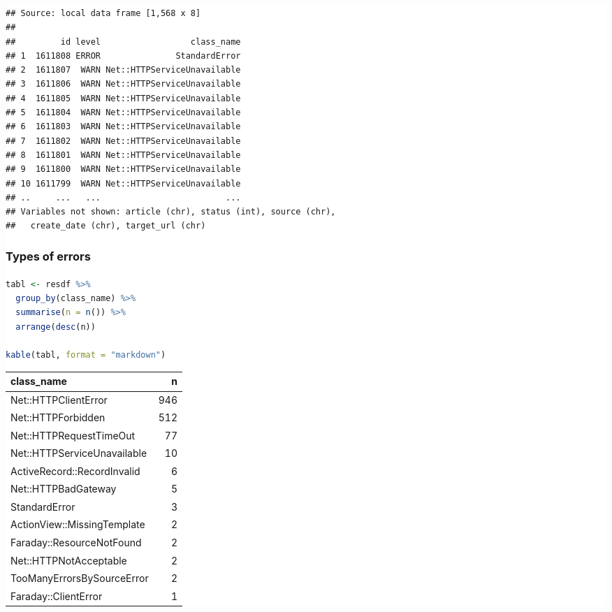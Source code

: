 ```
## Source: local data frame [1,568 x 8]
## 
##         id level                  class_name
## 1  1611808 ERROR               StandardError
## 2  1611807  WARN Net::HTTPServiceUnavailable
## 3  1611806  WARN Net::HTTPServiceUnavailable
## 4  1611805  WARN Net::HTTPServiceUnavailable
## 5  1611804  WARN Net::HTTPServiceUnavailable
## 6  1611803  WARN Net::HTTPServiceUnavailable
## 7  1611802  WARN Net::HTTPServiceUnavailable
## 8  1611801  WARN Net::HTTPServiceUnavailable
## 9  1611800  WARN Net::HTTPServiceUnavailable
## 10 1611799  WARN Net::HTTPServiceUnavailable
## ..     ...   ...                         ...
## Variables not shown: article (chr), status (int), source (chr),
##   create_date (chr), target_url (chr)
```

### Types of errors


```r
tabl <- resdf %>%
  group_by(class_name) %>%
  summarise(n = n()) %>%
  arrange(desc(n))

kable(tabl, format = "markdown")
```



|class_name                  |   n|
|:---------------------------|---:|
|Net::HTTPClientError        | 946|
|Net::HTTPForbidden          | 512|
|Net::HTTPRequestTimeOut     |  77|
|Net::HTTPServiceUnavailable |  10|
|ActiveRecord::RecordInvalid |   6|
|Net::HTTPBadGateway         |   5|
|StandardError               |   3|
|ActionView::MissingTemplate |   2|
|Faraday::ResourceNotFound   |   2|
|Net::HTTPNotAcceptable      |   2|
|TooManyErrorsBySourceError  |   2|
|Faraday::ClientError        |   1|
